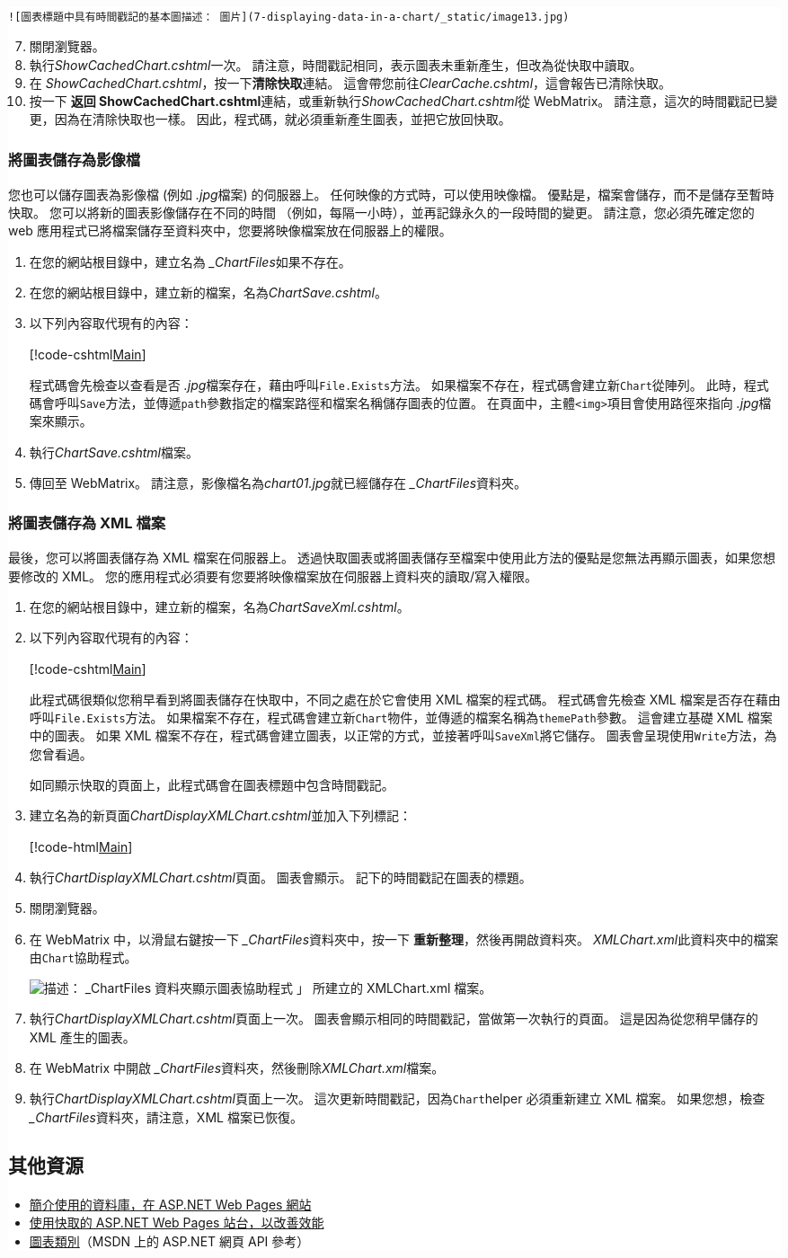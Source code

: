     ![圖表標題中具有時間戳記的基本圖描述： 圖片](7-displaying-data-in-a-chart/_static/image13.jpg)
7. 關閉瀏覽器。
8. 執行*ShowCachedChart.cshtml*一次。 請注意，時間戳記相同，表示圖表未重新產生，但改為從快取中讀取。
9. 在  *ShowCachedChart.cshtml*，按一下**清除快取**連結。 這會帶您前往*ClearCache.cshtml*，這會報告已清除快取。
10. 按一下 **返回 ShowCachedChart.cshtml**連結，或重新執行*ShowCachedChart.cshtml*從 WebMatrix。 請注意，這次的時間戳記已變更，因為在清除快取也一樣。 因此，程式碼，就必須重新產生圖表，並把它放回快取。

### <a name="saving-a-chart-as-an-image-file"></a>將圖表儲存為影像檔

您也可以儲存圖表為影像檔 (例如 *.jpg*檔案) 的伺服器上。 任何映像的方式時，可以使用映像檔。 優點是，檔案會儲存，而不是儲存至暫時快取。 您可以將新的圖表影像儲存在不同的時間 （例如，每隔一小時），並再記錄永久的一段時間的變更。 請注意，您必須先確定您的 web 應用程式已將檔案儲存至資料夾中，您要將映像檔案放在伺服器上的權限。

1. 在您的網站根目錄中，建立名為 *\_ChartFiles*如果不存在。
2. 在您的網站根目錄中，建立新的檔案，名為*ChartSave.cshtml*。
3. 以下列內容取代現有的內容：

    [!code-cshtml[Main](7-displaying-data-in-a-chart/samples/sample15.cshtml)]

    程式碼會先檢查以查看是否 *.jpg*檔案存在，藉由呼叫`File.Exists`方法。 如果檔案不存在，程式碼會建立新`Chart`從陣列。 此時，程式碼會呼叫`Save`方法，並傳遞`path`參數指定的檔案路徑和檔案名稱儲存圖表的位置。 在頁面中，主體`<img>`項目會使用路徑來指向 *.jpg*檔案來顯示。
4. 執行*ChartSave.cshtml*檔案。
5. 傳回至 WebMatrix。 請注意，影像檔名為*chart01.jpg*就已經儲存在 *\_ChartFiles*資料夾。

### <a name="saving-a-chart-as-an-xml-file"></a>將圖表儲存為 XML 檔案

最後，您可以將圖表儲存為 XML 檔案在伺服器上。 透過快取圖表或將圖表儲存至檔案中使用此方法的優點是您無法再顯示圖表，如果您想要修改的 XML。 您的應用程式必須要有您要將映像檔案放在伺服器上資料夾的讀取/寫入權限。

1. 在您的網站根目錄中，建立新的檔案，名為*ChartSaveXml.cshtml*。
2. 以下列內容取代現有的內容：

    [!code-cshtml[Main](7-displaying-data-in-a-chart/samples/sample16.cshtml)]

    此程式碼很類似您稍早看到將圖表儲存在快取中，不同之處在於它會使用 XML 檔案的程式碼。 程式碼會先檢查 XML 檔案是否存在藉由呼叫`File.Exists`方法。 如果檔案不存在，程式碼會建立新`Chart`物件，並傳遞的檔案名稱為`themePath`參數。 這會建立基礎 XML 檔案中的圖表。 如果 XML 檔案不存在，程式碼會建立圖表，以正常的方式，並接著呼叫`SaveXml`將它儲存。 圖表會呈現使用`Write`方法，為您曾看過。

    如同顯示快取的頁面上，此程式碼會在圖表標題中包含時間戳記。
3. 建立名為的新頁面*ChartDisplayXMLChart.cshtml*並加入下列標記： 

    [!code-html[Main](7-displaying-data-in-a-chart/samples/sample17.html)]
4. 執行*ChartDisplayXMLChart.cshtml*頁面。 圖表會顯示。 記下的時間戳記在圖表的標題。
5. 關閉瀏覽器。
6. 在 WebMatrix 中，以滑鼠右鍵按一下 *\_ChartFiles*資料夾中，按一下 **重新整理**，然後再開啟資料夾。 *XMLChart.xml*此資料夾中的檔案由`Chart`協助程式。 

    ![描述： _ChartFiles 資料夾顯示圖表協助程式 」 所建立的 XMLChart.xml 檔案。](7-displaying-data-in-a-chart/_static/image14.jpg)
7. 執行*ChartDisplayXMLChart.cshtml*頁面上一次。 圖表會顯示相同的時間戳記，當做第一次執行的頁面。 這是因為從您稍早儲存的 XML 產生的圖表。
8. 在 WebMatrix 中開啟 *\_ChartFiles*資料夾，然後刪除*XMLChart.xml*檔案。
9. 執行*ChartDisplayXMLChart.cshtml*頁面上一次。 這次更新時間戳記，因為`Chart`helper 必須重新建立 XML 檔案。 如果您想，檢查 *\_ChartFiles*資料夾，請注意，XML 檔案已恢復。

<a id="Additional_Resources"></a>
## <a name="additional-resources"></a>其他資源

- [簡介使用的資料庫，在 ASP.NET Web Pages 網站](https://go.microsoft.com/fwlink/?LinkId=202893)
- [使用快取的 ASP.NET Web Pages 站台，以改善效能](https://go.microsoft.com/fwlink/?LinkId=202903)
- [圖表類別](https://msdn.microsoft.com/library/system.web.helpers.chart(v=vs.99))（MSDN 上的 ASP.NET 網頁 API 參考）
